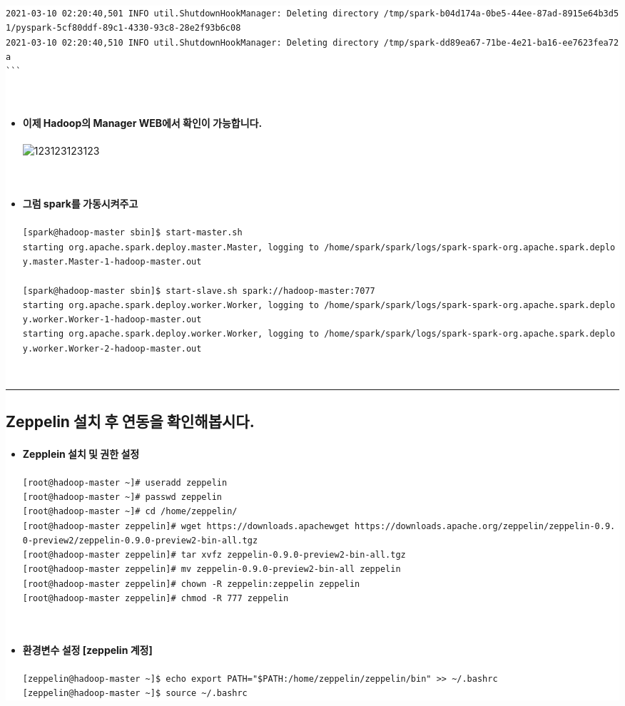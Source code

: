     2021-03-10 02:20:40,501 INFO util.ShutdownHookManager: Deleting directory /tmp/spark-b04d174a-0be5-44ee-87ad-8915e64b3d51/pyspark-5cf80ddf-89c1-4330-93c8-28e2f93b6c08
    2021-03-10 02:20:40,510 INFO util.ShutdownHookManager: Deleting directory /tmp/spark-dd89ea67-71be-4e21-ba16-ee7623fea72a
    ```

<br/>

* #### **이제 Hadoop의 Manager WEB에서 확인이 가능합니다.**  

    ![123123123123](https://user-images.githubusercontent.com/69498804/110577703-858b8680-81a6-11eb-879b-2ad3f739c549.JPG)


<br/>

* #### **그럼 spark를 가동시켜주고**

    ```
    [spark@hadoop-master sbin]$ start-master.sh
    starting org.apache.spark.deploy.master.Master, logging to /home/spark/spark/logs/spark-spark-org.apache.spark.deploy.master.Master-1-hadoop-master.out

    [spark@hadoop-master sbin]$ start-slave.sh spark://hadoop-master:7077
    starting org.apache.spark.deploy.worker.Worker, logging to /home/spark/spark/logs/spark-spark-org.apache.spark.deploy.worker.Worker-1-hadoop-master.out
    starting org.apache.spark.deploy.worker.Worker, logging to /home/spark/spark/logs/spark-spark-org.apache.spark.deploy.worker.Worker-2-hadoop-master.out
    ```

<br/>

---

## **Zeppelin 설치 후 연동을 확인해봅시다.**  <a name="a2"></a>  

* #### **Zepplein 설치 및 권한 설정**

    ```
    [root@hadoop-master ~]# useradd zeppelin
    [root@hadoop-master ~]# passwd zeppelin
    [root@hadoop-master ~]# cd /home/zeppelin/
    [root@hadoop-master zeppelin]# wget https://downloads.apachewget https://downloads.apache.org/zeppelin/zeppelin-0.9.0-preview2/zeppelin-0.9.0-preview2-bin-all.tgz
    [root@hadoop-master zeppelin]# tar xvfz zeppelin-0.9.0-preview2-bin-all.tgz
    [root@hadoop-master zeppelin]# mv zeppelin-0.9.0-preview2-bin-all zeppelin
    [root@hadoop-master zeppelin]# chown -R zeppelin:zeppelin zeppelin
    [root@hadoop-master zeppelin]# chmod -R 777 zeppelin
    ```

    <br/>

* #### **환경변수 설정 [zeppelin 계정]**


    ```
    [zeppelin@hadoop-master ~]$ echo export PATH="$PATH:/home/zeppelin/zeppelin/bin" >> ~/.bashrc
    [zeppelin@hadoop-master ~]$ source ~/.bashrc
